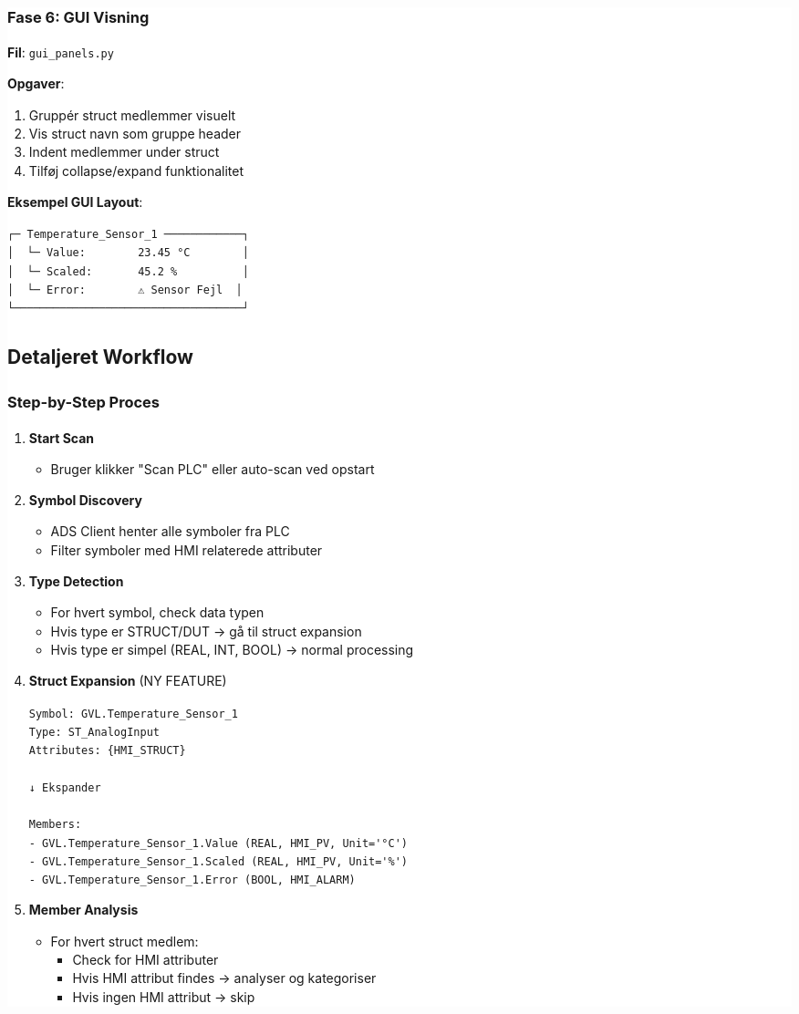 ### Fase 6: GUI Visning
**Fil**: `gui_panels.py`

**Opgaver**:
1. Gruppér struct medlemmer visuelt
2. Vis struct navn som gruppe header
3. Indent medlemmer under struct
4. Tilføj collapse/expand funktionalitet

**Eksempel GUI Layout**:
```
┌─ Temperature_Sensor_1 ────────────┐
│  └─ Value:        23.45 °C        │
│  └─ Scaled:       45.2 %          │
│  └─ Error:        ⚠️ Sensor Fejl  │
└───────────────────────────────────┘
```

## Detaljeret Workflow

### Step-by-Step Proces
1. **Start Scan**
   - Bruger klikker "Scan PLC" eller auto-scan ved opstart
   
2. **Symbol Discovery**
   - ADS Client henter alle symboler fra PLC
   - Filter symboler med HMI relaterede attributer
   
3. **Type Detection**
   - For hvert symbol, check data typen
   - Hvis type er STRUCT/DUT → gå til struct expansion
   - Hvis type er simpel (REAL, INT, BOOL) → normal processing
   
4. **Struct Expansion** (NY FEATURE)
   ```
   Symbol: GVL.Temperature_Sensor_1
   Type: ST_AnalogInput
   Attributes: {HMI_STRUCT}
   
   ↓ Ekspander
   
   Members:
   - GVL.Temperature_Sensor_1.Value (REAL, HMI_PV, Unit='°C')
   - GVL.Temperature_Sensor_1.Scaled (REAL, HMI_PV, Unit='%')
   - GVL.Temperature_Sensor_1.Error (BOOL, HMI_ALARM)
   ```
   
5. **Member Analysis**
   - For hvert struct medlem:
     - Check for HMI attributer
     - Hvis HMI attribut findes → analyser og kategoriser
     - Hvis ingen HMI attribut → skip
   